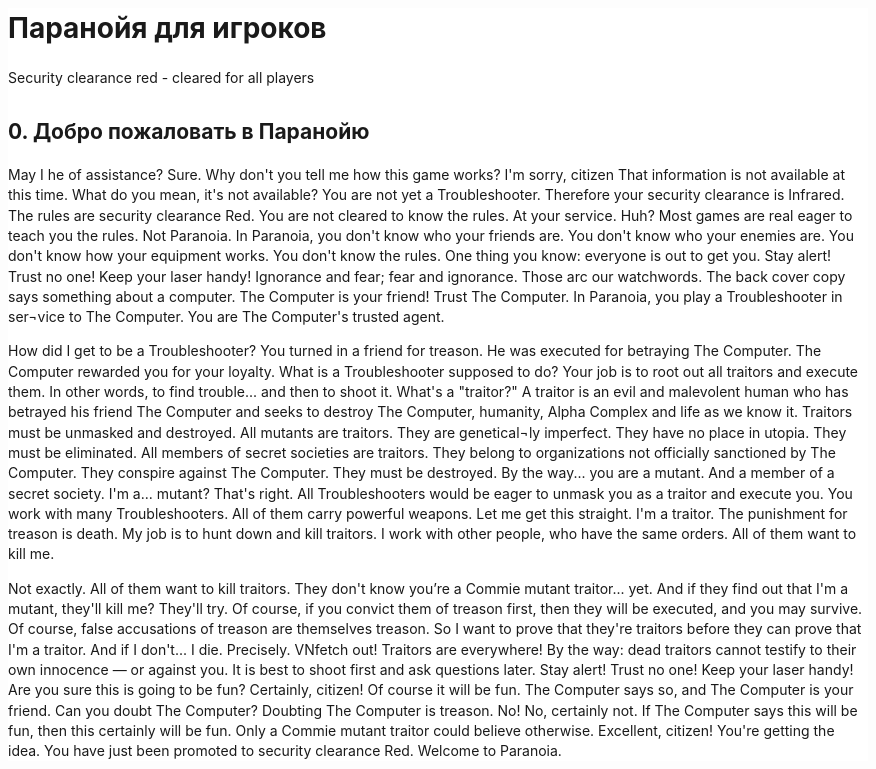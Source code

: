 # Паранойя для игроков

Security clearance red - cleared for all players

## 0. Добро пожаловать в Паранойю

May I he of assistance?
Sure. Why don't you tell me how this game works?
I'm sorry, citizen That information is not available at this time.
What do you mean, it's not available?
You are not yet a Troubleshooter. Therefore your security clearance is Infrared. The rules are security clearance Red. You are not cleared to know the rules. At your service.
Huh? Most games are real eager to teach you the rules.
Not Paranoia. In Paranoia, you don't know who your friends are. You don't know who your enemies are. You don't know how your equipment works. You don't know the rules. One thing you know: everyone is out to get you.
Stay alert! Trust no one! Keep your laser handy!
Ignorance and fear; fear and ignorance. Those arc our watchwords.
The back cover copy says something about a computer.
The Computer is your friend! Trust The Computer.
In Paranoia, you play a Troubleshooter in ser¬vice to The Computer. You are The Computer's trusted agent.
 
How did I get to be a Troubleshooter?
You turned in a friend for treason. He was executed for betraying The Computer. The Computer rewarded you for your loyalty.
What is a Troubleshooter supposed to do?
Your job is to root out all traitors and execute them. In other words, to find trouble... and then to shoot it.
What's a "traitor?"
A traitor is an evil and malevolent human who has betrayed his friend The Computer and seeks to destroy The Computer, humanity, Alpha Complex and life as we know it. Traitors must be unmasked and destroyed.
All mutants are traitors. They are genetical¬ly imperfect. They have no place in utopia. They must be eliminated.
All members of secret societies are traitors. They belong to organizations not officially sanctioned by The Computer. They conspire against The Computer. They must be destroyed.
By the way... you are a mutant. And a member of a secret society.
I'm a... mutant?
That's right. All Troubleshooters would be eager to unmask you as a traitor and execute you. You work with many Troubleshooters. All of them carry powerful weapons.
Let me get this straight. I'm a traitor. The punishment for treason is death. My job is to hunt down and kill traitors. I work with other people, who have the same orders. All of them want to kill me.
 
Not exactly. All of them want to kill traitors. They don't know you’re a Commie mutant traitor... yet.
And if they find out that I'm a mutant, they'll kill me?
They'll try. Of course, if you convict them of treason first, then they will be executed, and you may survive. Of course, false accusations of treason are themselves treason.
So I want to prove that they're traitors before they can prove that I'm a traitor. And if I don't... I die.
Precisely. VNfetch out! Traitors are everywhere! By the way: dead traitors cannot testify to their own innocence — or against you. It is best to shoot first and ask questions later.
Stay alert! Trust no one! Keep your laser handy!
Are you sure this is going to be fun?
Certainly, citizen! Of course it will be fun. The Computer says so, and The Computer is your friend. Can you doubt The Computer? Doubting The Computer is treason.
No! No, certainly not. If The Computer says this will be fun, then this certainly will be fun. Only a Commie mutant traitor could believe otherwise.
Excellent, citizen! You're getting the idea. You have just been promoted to security clearance Red. Welcome to Paranoia. 
